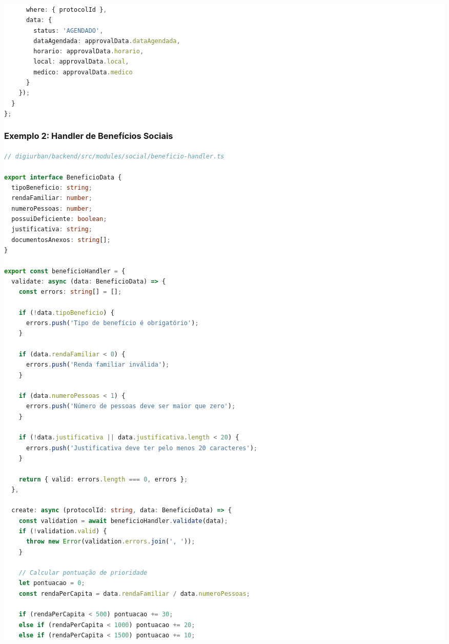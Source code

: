 ```typescript
      where: { protocolId },
      data: {
        status: 'AGENDADO',
        dataAgendada: approvalData.dataAgendada,
        horario: approvalData.horario,
        local: approvalData.local,
        medico: approvalData.medico
      }
    });
  }
};
```

### Exemplo 2: Handler de Benefícios Sociais

```typescript
// digiurban/backend/src/modules/social/beneficio-handler.ts

export interface BeneficioData {
  tipoBeneficio: string;
  rendaFamiliar: number;
  numeroPessoas: number;
  possuiDeficiente: boolean;
  justificativa: string;
  documentosAnexos: string[];
}

export const beneficioHandler = {
  validate: async (data: BeneficioData) => {
    const errors: string[] = [];

    if (!data.tipoBeneficio) {
      errors.push('Tipo de benefício é obrigatório');
    }

    if (data.rendaFamiliar < 0) {
      errors.push('Renda familiar inválida');
    }

    if (data.numeroPessoas < 1) {
      errors.push('Número de pessoas deve ser maior que zero');
    }

    if (!data.justificativa || data.justificativa.length < 20) {
      errors.push('Justificativa deve ter pelo menos 20 caracteres');
    }

    return { valid: errors.length === 0, errors };
  },

  create: async (protocolId: string, data: BeneficioData) => {
    const validation = await beneficioHandler.validate(data);
    if (!validation.valid) {
      throw new Error(validation.errors.join(', '));
    }

    // Calcular pontuação de prioridade
    let pontuacao = 0;
    const rendaPerCapita = data.rendaFamiliar / data.numeroPessoas;

    if (rendaPerCapita < 500) pontuacao += 30;
    else if (rendaPerCapita < 1000) pontuacao += 20;
    else if (rendaPerCapita < 1500) pontuacao += 10;
```